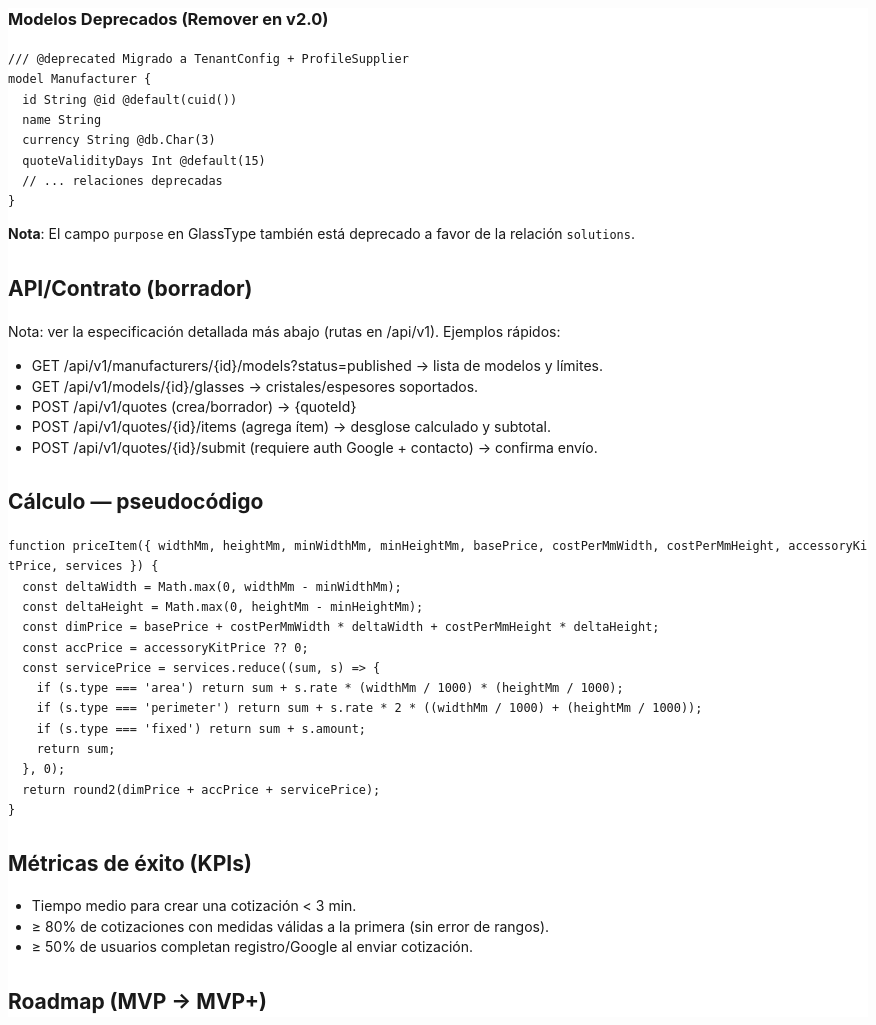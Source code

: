 ### Modelos Deprecados (Remover en v2.0)

```prisma
/// @deprecated Migrado a TenantConfig + ProfileSupplier
model Manufacturer {
  id String @id @default(cuid())
  name String
  currency String @db.Char(3)
  quoteValidityDays Int @default(15)
  // ... relaciones deprecadas
}
```

**Nota**: El campo `purpose` en GlassType también está deprecado a favor de la relación `solutions`.

## API/Contrato (borrador)

Nota: ver la especificación detallada más abajo (rutas en /api/v1). Ejemplos rápidos:

- GET /api/v1/manufacturers/{id}/models?status=published → lista de modelos y límites.
- GET /api/v1/models/{id}/glasses → cristales/espesores soportados.
- POST /api/v1/quotes (crea/borrador) → {quoteId}
- POST /api/v1/quotes/{id}/items (agrega ítem) → desglose calculado y subtotal.
- POST /api/v1/quotes/{id}/submit (requiere auth Google + contacto) → confirma envío.

## Cálculo — pseudocódigo

```
function priceItem({ widthMm, heightMm, minWidthMm, minHeightMm, basePrice, costPerMmWidth, costPerMmHeight, accessoryKitPrice, services }) {
  const deltaWidth = Math.max(0, widthMm - minWidthMm);
  const deltaHeight = Math.max(0, heightMm - minHeightMm);
  const dimPrice = basePrice + costPerMmWidth * deltaWidth + costPerMmHeight * deltaHeight;
  const accPrice = accessoryKitPrice ?? 0;
  const servicePrice = services.reduce((sum, s) => {
    if (s.type === 'area') return sum + s.rate * (widthMm / 1000) * (heightMm / 1000);
    if (s.type === 'perimeter') return sum + s.rate * 2 * ((widthMm / 1000) + (heightMm / 1000));
    if (s.type === 'fixed') return sum + s.amount;
    return sum;
  }, 0);
  return round2(dimPrice + accPrice + servicePrice);
}
```

## Métricas de éxito (KPIs)

- Tiempo medio para crear una cotización < 3 min.
- ≥ 80% de cotizaciones con medidas válidas a la primera (sin error de rangos).
- ≥ 50% de usuarios completan registro/Google al enviar cotización.

## Roadmap (MVP → MVP+)
